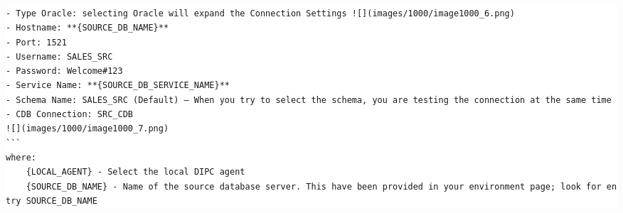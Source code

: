     - Type Oracle: selecting Oracle will expand the Connection Settings ![](images/1000/image1000_6.png)
    - Hostname: **{SOURCE_DB_NAME}**
    - Port: 1521
    - Username: SALES_SRC
    - Password: Welcome#123
    - Service Name: **{SOURCE_DB_SERVICE_NAME}**
    - Schema Name: SALES_SRC (Default) – When you try to select the schema, you are testing the connection at the same time
    - CDB Connection: SRC_CDB 
    ![](images/1000/image1000_7.png)
    ```
    where:
        {LOCAL_AGENT} - Select the local DIPC agent 
        {SOURCE_DB_NAME} - Name of the source database server. This have been provided in your environment page; look for entry SOURCE_DB_NAME
